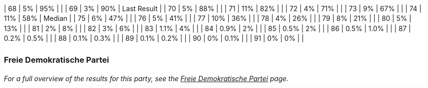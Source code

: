 | 68 | 5% | 95% |  |
| 69 | 3% | 90% | Last Result |
| 70 | 5% | 88% |  |
| 71 | 11% | 82% |  |
| 72 | 4% | 71% |  |
| 73 | 9% | 67% |  |
| 74 | 11% | 58% | Median |
| 75 | 6% | 47% |  |
| 76 | 5% | 41% |  |
| 77 | 10% | 36% |  |
| 78 | 4% | 26% |  |
| 79 | 8% | 21% |  |
| 80 | 5% | 13% |  |
| 81 | 2% | 8% |  |
| 82 | 3% | 6% |  |
| 83 | 1.1% | 4% |  |
| 84 | 0.9% | 2% |  |
| 85 | 0.5% | 2% |  |
| 86 | 0.5% | 1.0% |  |
| 87 | 0.2% | 0.5% |  |
| 88 | 0.1% | 0.3% |  |
| 89 | 0.1% | 0.2% |  |
| 90 | 0% | 0.1% |  |
| 91 | 0% | 0% |  |

### Freie Demokratische Partei

*For a full overview of the results for this party, see the [Freie Demokratische Partei](party-freiedemokratischepartei.html) page.*
